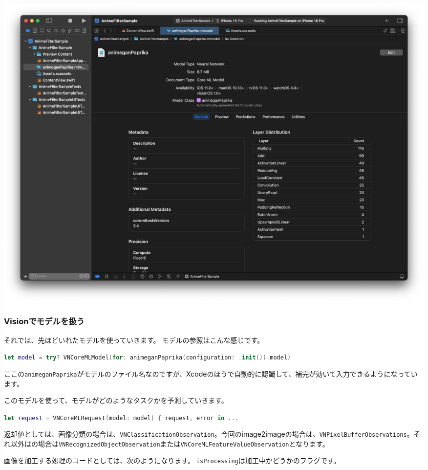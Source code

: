 ![](/images/coreml-image-filter/image2.png)

### Visionでモデルを扱う
それでは、先ほどいれたモデルを使っていきます。
モデルの参照はこんな感じです。

```swift
let model = try? VNCoreMLModel(for: animeganPaprika(configuration: .init()).model)
```

ここの`animeganPaprika`がモデルのファイル名なのですが、Xcodeのほうで自動的に認識して、補完が効いて入力できるようになっています。

このモデルを使って、モデルがどのようなタスクかを予測していきます。

```swift
let request = VNCoreMLRequest(model: model) { request, error in ...
```

返却値としては、画像分類の場合は、`VNClassificationObservation`。今回のimage2imageの場合は、`VNPixelBufferObservations`。それ以外はの場合は`VNRecognizedObjectObservation`または`VNCoreMLFeatureValueObservation`となります。

画像を加工する処理のコードとしては、次のようになります。
`isProcessing`は加工中かどうかのフラグです。
